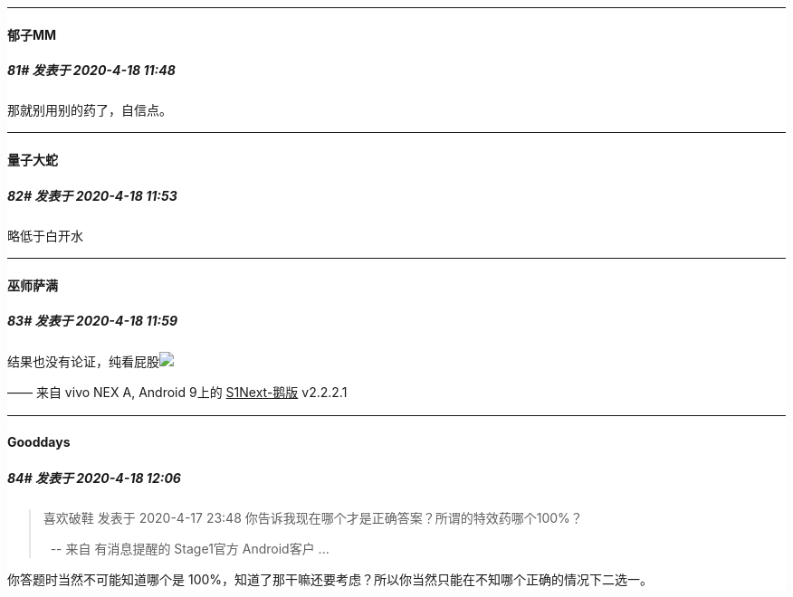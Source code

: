 




*****

####  郁子MM  
##### 81#       发表于 2020-4-18 11:48




那就别用别的药了，自信点。







*****

####  量子大蛇  
##### 82#       发表于 2020-4-18 11:53




略低于白开水







*****

####  巫师萨满  
##### 83#       发表于 2020-4-18 11:59




结果也没有论证，纯看屁股<img src="https://static.saraba1st.com/image/smiley/face2017/017.png" referrerpolicy="no-referrer">

—— 来自 vivo NEX A, Android 9上的 [S1Next-鹅版](https://github.com/ykrank/S1-Next/releases) v2.2.2.1







*****

####  Gooddays  
##### 84#       发表于 2020-4-18 12:06



<blockquote>喜欢破鞋 发表于 2020-4-17 23:48
你告诉我现在哪个才是正确答案？所谓的特效药哪个100%？


  -- 来自 有消息提醒的 Stage1官方 Android客户 ...</blockquote>
你答题时当然不可能知道哪个是 100%，知道了那干嘛还要考虑？所以你当然只能在不知哪个正确的情况下二选一。
